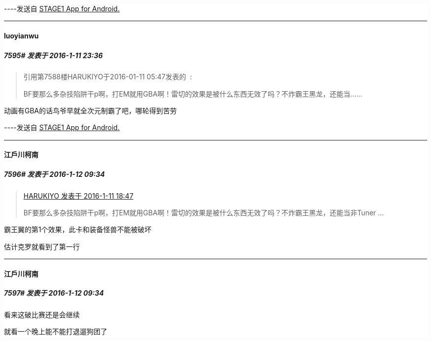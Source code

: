 
----发送自 [STAGE1 App for Android.](http://stage1.5j4m.com/?1.19)







*****

####  luoyianwu  
##### 7595#       发表于 2016-1-11 23:36



<blockquote>引用第7588楼HARUKIYO于2016-01-11 05:47发表的  :

BF要那么多杂技陷阱干p啊，打EM就用GBA啊！雷切的效果是被什么东西无效了吗？不炸霸王黑龙，还能当......</blockquote>
动画有GBA的话鸟爷早就全次元制霸了吧，哪轮得到苦劳


----发送自 [STAGE1 App for Android.](http://stage1.5j4m.com/?1.19)







*****

####  江戶川柯南  
##### 7596#       发表于 2016-1-12 09:34



<blockquote><a href="httphttps://bbs.saraba1st.com/2b/forum.php?mod=redirect&amp;goto=findpost&amp;pid=31283390&amp;ptid=980228" target="_blank">HARUKIYO 发表于 2016-1-11 18:47</a>

BF要那么多杂技陷阱干p啊，打EM就用GBA啊！雷切的效果是被什么东西无效了吗？不炸霸王黑龙，还能当非Tuner ...</blockquote>
霸王翼的第1个效果，此卡和装备怪兽不能被破坏

估计克罗就看到了第一行







*****

####  江戶川柯南  
##### 7597#       发表于 2016-1-12 09:34




看来这破比赛还是会继续

就看一个晚上能不能打退遛狗团了







